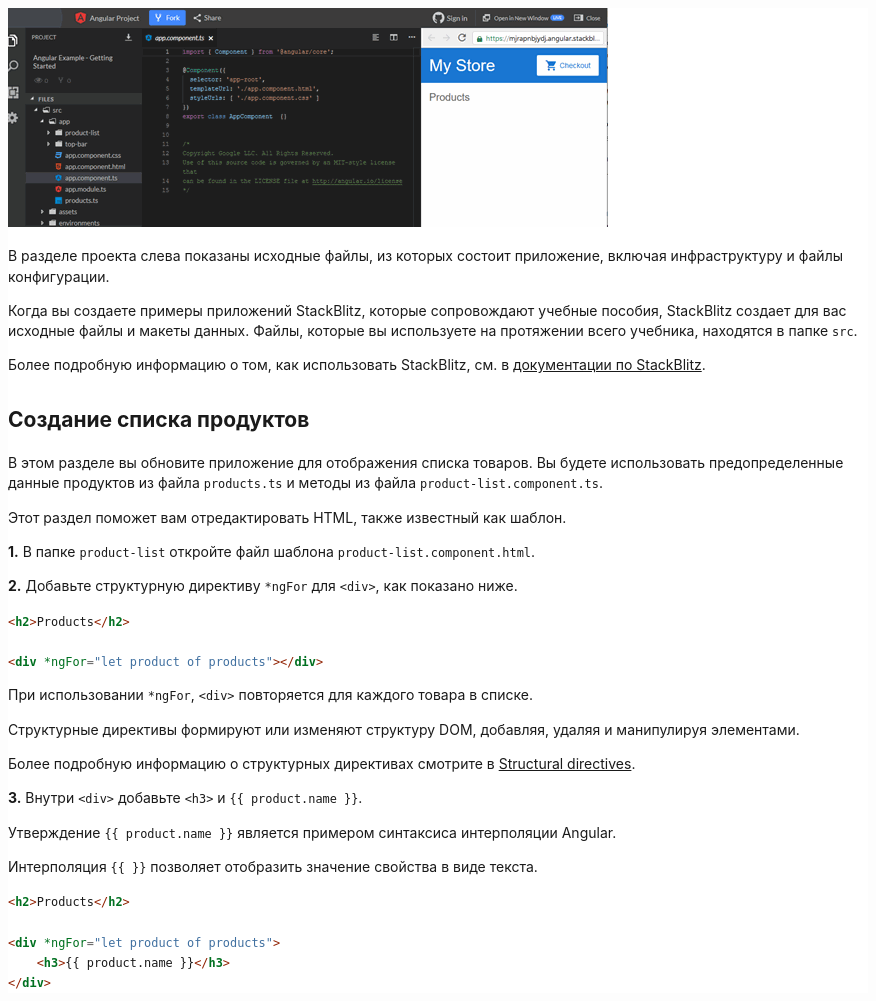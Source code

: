![Стартовое приложение для интернет-магазина](new-app-all.gif)

В разделе проекта слева показаны исходные файлы, из которых состоит приложение, включая инфраструктуру и файлы конфигурации.

Когда вы создаете примеры приложений StackBlitz, которые сопровождают учебные пособия, StackBlitz создает для вас исходные файлы и макеты данных. Файлы, которые вы используете на протяжении всего учебника, находятся в папке `src`.

Более подробную информацию о том, как использовать StackBlitz, см. в [документации по StackBlitz](https://developer.stackblitz.com/docs/platform).

## Создание списка продуктов

В этом разделе вы обновите приложение для отображения списка товаров. Вы будете использовать предопределенные данные продуктов из файла `products.ts` и методы из файла `product-list.component.ts`.

Этот раздел поможет вам отредактировать HTML, также известный как шаблон.

**1.** В папке `product-list` откройте файл шаблона `product-list.component.html`.

**2.** Добавьте структурную директиву `*ngFor` для `<div>`, как показано ниже.

```html
<h2>Products</h2>

<div *ngFor="let product of products"></div>
```

При использовании `*ngFor`, `<div>` повторяется для каждого товара в списке.

Структурные директивы формируют или изменяют структуру DOM, добавляя, удаляя и манипулируя элементами.

Более подробную информацию о структурных директивах смотрите в [Structural directives](structural-directives.md).

**3.** Внутри `<div>` добавьте `<h3>` и `{{ product.name }}`.

Утверждение `{{ product.name }}` является примером синтаксиса интерполяции Angular.

Интерполяция `{{ }}` позволяет отобразить значение свойства в виде текста.

```html
<h2>Products</h2>

<div *ngFor="let product of products">
    <h3>{{ product.name }}</h3>
</div>
```

